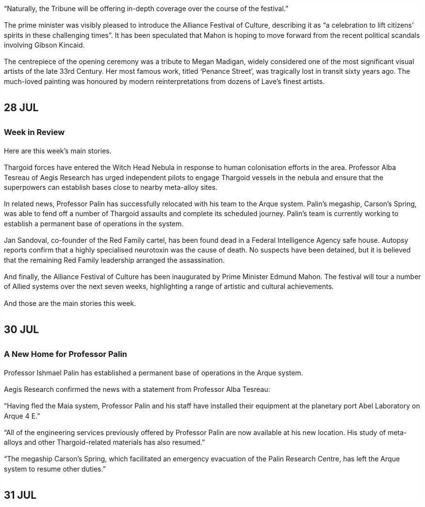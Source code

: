 “Naturally, the Tribune will be offering in-depth coverage over the course of the festival.”

The prime minister was visibly pleased to introduce the Alliance Festival of Culture, describing it as “a celebration to lift citizens’ spirits in these challenging times”. It has been speculated that Mahon is hoping to move forward from the recent political scandals involving Gibson Kincaid.

The centrepiece of the opening ceremony was a tribute to Megan Madigan, widely considered one of the most significant visual artists of the late 33rd Century. Her most famous work, titled ‘Penance Street’, was tragically lost in transit sixty years ago. The much-loved painting was honoured by modern reinterpretations from dozens of Lave’s finest artists.

## 28 JUL

### Week in Review

Here are this week’s main stories.

Thargoid forces have entered the Witch Head Nebula in response to human colonisation efforts in the area. Professor Alba Tesreau of Aegis Research has urged independent pilots to engage Thargoid vessels in the nebula and ensure that the superpowers can establish bases close to nearby meta-alloy sites.

In related news, Professor Palin has successfully relocated with his team to the Arque system. Palin’s megaship, Carson’s Spring, was able to fend off a number of Thargoid assaults and complete its scheduled journey. Palin’s team is currently working to establish a permanent base of operations in the system.

Jan Sandoval, co-founder of the Red Family cartel, has been found dead in a Federal Intelligence Agency safe house. Autopsy reports confirm that a highly specialised neurotoxin was the cause of death. No suspects have been detained, but it is believed that the remaining Red Family leadership arranged the assassination.

And finally, the Alliance Festival of Culture has been inaugurated by Prime Minister Edmund Mahon. The festival will tour a number of Allied systems over the next seven weeks, highlighting a range of artistic and cultural achievements.

And those are the main stories this week.

## 30 JUL

### A New Home for Professor Palin

Professor Ishmael Palin has established a permanent base of operations in the Arque system.

Aegis Research confirmed the news with a statement from Professor Alba Tesreau:

“Having fled the Maia system, Professor Palin and his staff have installed their equipment at the planetary port Abel Laboratory on Arque 4 E.”

“All of the engineering services previously offered by Professor Palin are now available at his new location. His study of meta-alloys and other Thargoid-related materials has also resumed.”

“The megaship Carson’s Spring, which facilitated an emergency evacuation of the Palin Research Centre, has left the Arque system to resume other duties.”

## 31 JUL
